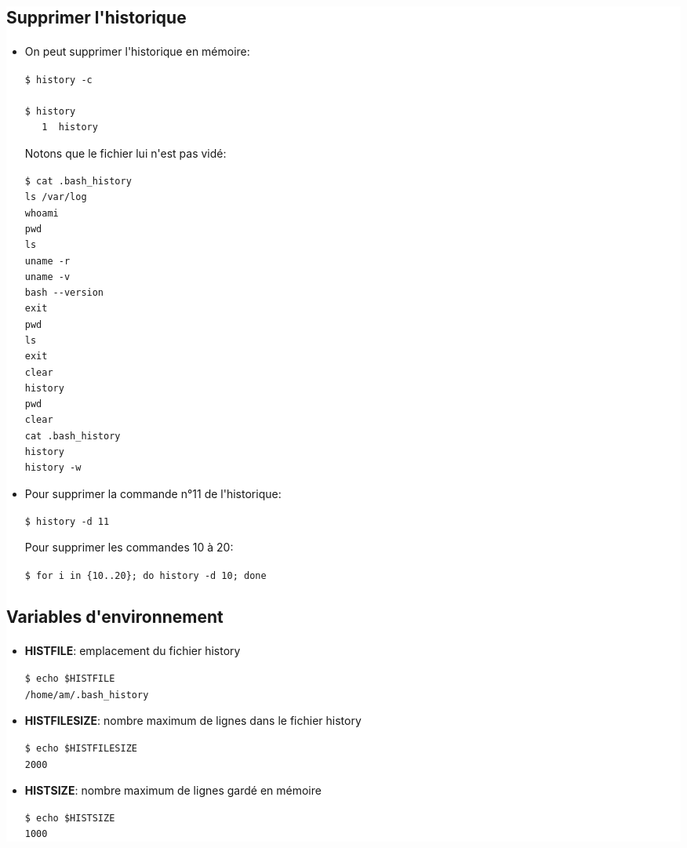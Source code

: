 ## Supprimer l'historique

* On peut supprimer l'historique en mémoire:

  ```
  $ history -c

  $ history
     1  history
  ```

  Notons que le fichier lui n'est pas vidé:

  ```
  $ cat .bash_history
  ls /var/log
  whoami
  pwd
  ls
  uname -r
  uname -v
  bash --version
  exit
  pwd
  ls
  exit
  clear
  history
  pwd
  clear
  cat .bash_history
  history
  history -w
  ```

* Pour supprimer la commande n°11 de l'historique:

  ```
  $ history -d 11
  ```

   Pour supprimer les commandes 10 à 20:

  ```
  $ for i in {10..20}; do history -d 10; done
  ```

## Variables d'environnement

* **HISTFILE**: emplacement du fichier history

  ```
  $ echo $HISTFILE
  /home/am/.bash_history
  ```

* **HISTFILESIZE**: nombre maximum de lignes dans le fichier history

  ```
  $ echo $HISTFILESIZE
  2000
  ```

* **HISTSIZE**: nombre maximum de lignes gardé en mémoire

  ```
  $ echo $HISTSIZE
  1000
  ```